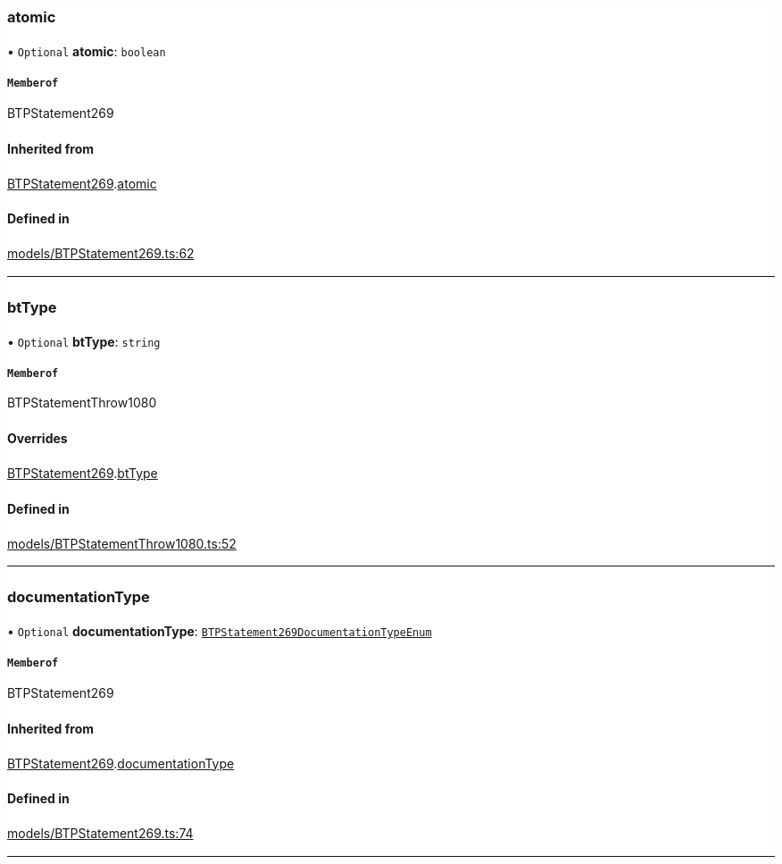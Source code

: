 ### atomic

• `Optional` **atomic**: `boolean`

**`Memberof`**

BTPStatement269

#### Inherited from

[BTPStatement269](BTPStatement269.md).[atomic](BTPStatement269.md#atomic)

#### Defined in

[models/BTPStatement269.ts:62](https://github.com/toebes/onshape-typescript-fetch/blob/3e11ae1/models/BTPStatement269.ts#L62)

___

### btType

• `Optional` **btType**: `string`

**`Memberof`**

BTPStatementThrow1080

#### Overrides

[BTPStatement269](BTPStatement269.md).[btType](BTPStatement269.md#bttype)

#### Defined in

[models/BTPStatementThrow1080.ts:52](https://github.com/toebes/onshape-typescript-fetch/blob/3e11ae1/models/BTPStatementThrow1080.ts#L52)

___

### documentationType

• `Optional` **documentationType**: [`BTPStatement269DocumentationTypeEnum`](../modules.md#btpstatement269documentationtypeenum-1)

**`Memberof`**

BTPStatement269

#### Inherited from

[BTPStatement269](BTPStatement269.md).[documentationType](BTPStatement269.md#documentationtype)

#### Defined in

[models/BTPStatement269.ts:74](https://github.com/toebes/onshape-typescript-fetch/blob/3e11ae1/models/BTPStatement269.ts#L74)

___
